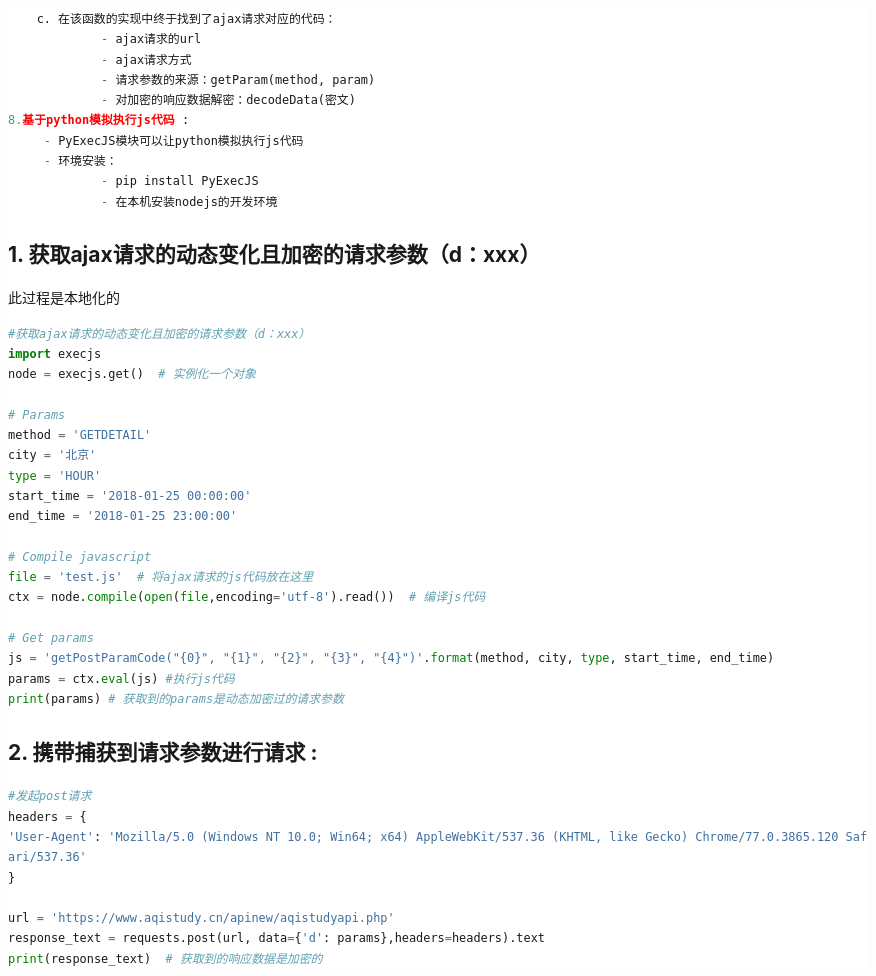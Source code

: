 ```python
	c. 在该函数的实现中终于找到了ajax请求对应的代码：
             - ajax请求的url
             - ajax请求方式
             - 请求参数的来源：getParam(method, param)
             - 对加密的响应数据解密：decodeData(密文)
8.基于python模拟执行js代码 :
     - PyExecJS模块可以让python模拟执行js代码
     - 环境安装：
             - pip install PyExecJS
             - 在本机安装nodejs的开发环境
```

## 1. 获取ajax请求的动态变化且加密的请求参数（d：xxx）

此过程是本地化的

```python
#获取ajax请求的动态变化且加密的请求参数（d：xxx）
import execjs
node = execjs.get()  # 实例化一个对象
 
# Params
method = 'GETDETAIL'
city = '北京'
type = 'HOUR'
start_time = '2018-01-25 00:00:00'
end_time = '2018-01-25 23:00:00'
 
# Compile javascript
file = 'test.js'  # 将ajax请求的js代码放在这里
ctx = node.compile(open(file,encoding='utf-8').read())  # 编译js代码
 
# Get params
js = 'getPostParamCode("{0}", "{1}", "{2}", "{3}", "{4}")'.format(method, city, type, start_time, end_time)
params = ctx.eval(js) #执行js代码
print(params) # 获取到的params是动态加密过的请求参数
```

## 2. 携带捕获到请求参数进行请求 :

```python
#发起post请求
headers = {
'User-Agent': 'Mozilla/5.0 (Windows NT 10.0; Win64; x64) AppleWebKit/537.36 (KHTML, like Gecko) Chrome/77.0.3865.120 Safari/537.36'
}

url = 'https://www.aqistudy.cn/apinew/aqistudyapi.php'
response_text = requests.post(url, data={'d': params},headers=headers).text
print(response_text)  # 获取到的响应数据是加密的
```
